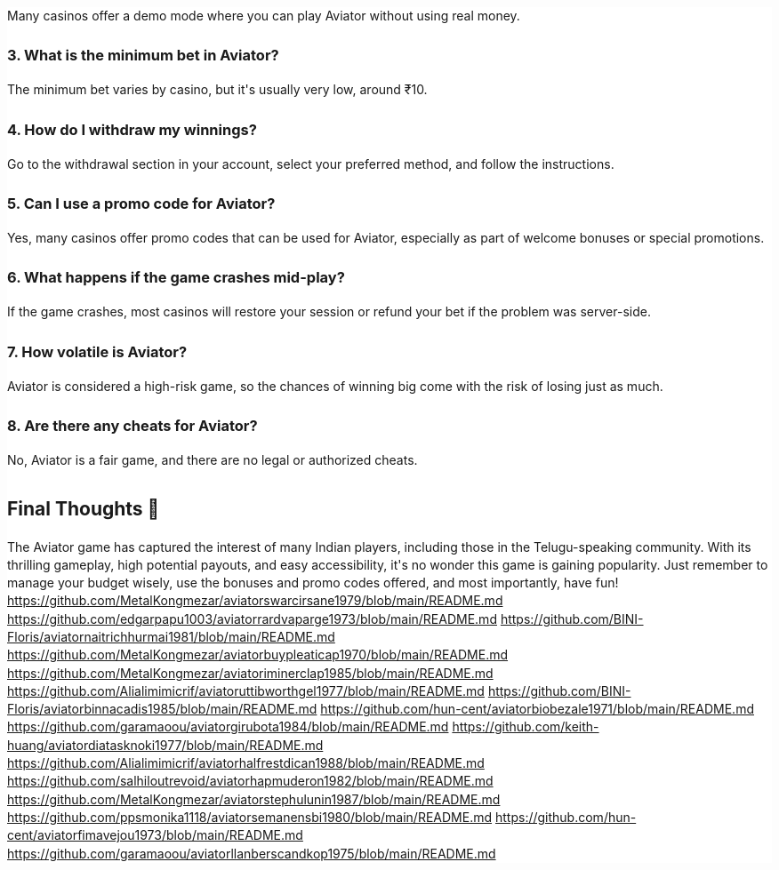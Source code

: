 Many casinos offer a demo mode where you can play Aviator without using
real money.

### 3. What is the minimum bet in Aviator?

The minimum bet varies by casino, but it's usually very low, around ₹10.

### 4. How do I withdraw my winnings?

Go to the withdrawal section in your account, select your preferred
method, and follow the instructions.

### 5. Can I use a promo code for Aviator?

Yes, many casinos offer promo codes that can be used for Aviator,
especially as part of welcome bonuses or special promotions.

### 6. What happens if the game crashes mid-play?

If the game crashes, most casinos will restore your session or refund
your bet if the problem was server-side.

### 7. How volatile is Aviator?

Aviator is considered a high-risk game, so the chances of winning big
come with the risk of losing just as much.

### 8. Are there any cheats for Aviator?

No, Aviator is a fair game, and there are no legal or authorized cheats.

## Final Thoughts 💭

The Aviator game has captured the interest of many Indian players,
including those in the Telugu-speaking community. With its thrilling
gameplay, high potential payouts, and easy accessibility, it\'s no
wonder this game is gaining popularity. Just remember to manage your
budget wisely, use the bonuses and promo codes offered, and most
importantly, have fun!
https://github.com/MetalKongmezar/aviatorswarcirsane1979/blob/main/README.md
https://github.com/edgarpapu1003/aviatorrardvaparge1973/blob/main/README.md
https://github.com/BINI-Floris/aviatornaitrichhurmai1981/blob/main/README.md
https://github.com/MetalKongmezar/aviatorbuypleaticap1970/blob/main/README.md
https://github.com/MetalKongmezar/aviatoriminerclap1985/blob/main/README.md
https://github.com/Alialimimicrif/aviatoruttibworthgel1977/blob/main/README.md
https://github.com/BINI-Floris/aviatorbinnacadis1985/blob/main/README.md
https://github.com/hun-cent/aviatorbiobezale1971/blob/main/README.md
https://github.com/garamaoou/aviatorgirubota1984/blob/main/README.md
https://github.com/keith-huang/aviatordiatasknoki1977/blob/main/README.md
https://github.com/Alialimimicrif/aviatorhalfrestdican1988/blob/main/README.md
https://github.com/salhiloutrevoid/aviatorhapmuderon1982/blob/main/README.md
https://github.com/MetalKongmezar/aviatorstephulunin1987/blob/main/README.md
https://github.com/ppsmonika1118/aviatorsemanensbi1980/blob/main/README.md
https://github.com/hun-cent/aviatorfimavejou1973/blob/main/README.md
https://github.com/garamaoou/aviatorllanberscandkop1975/blob/main/README.md
